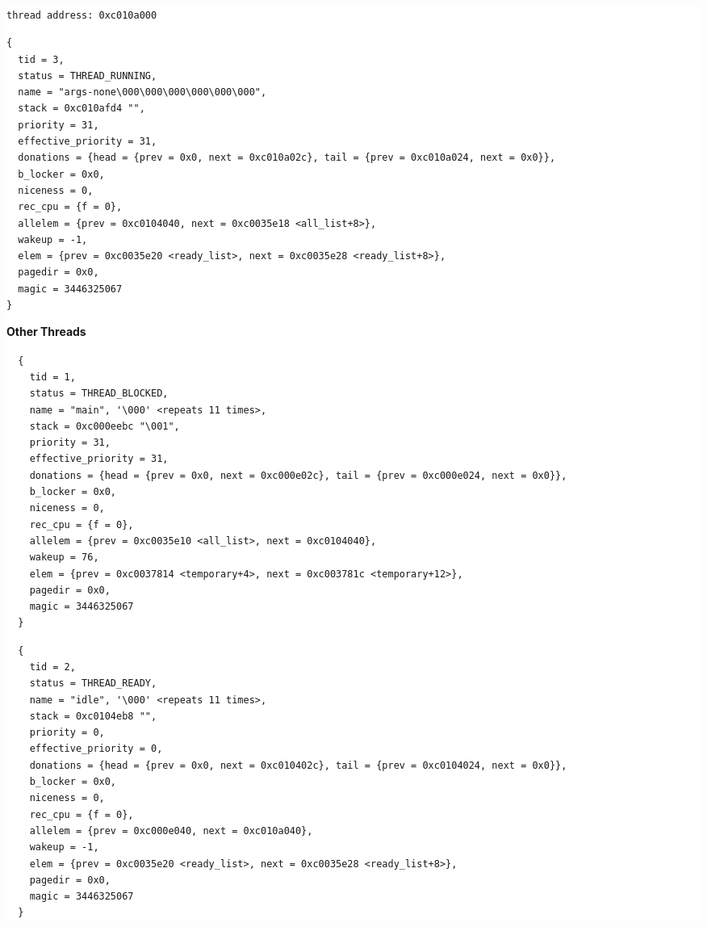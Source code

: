`thread address: 0xc010a000`

```
{
  tid = 3, 
  status = THREAD_RUNNING, 
  name = "args-none\000\000\000\000\000\000", 
  stack = 0xc010afd4 "", 
  priority = 31, 
  effective_priority = 31, 
  donations = {head = {prev = 0x0, next = 0xc010a02c}, tail = {prev = 0xc010a024, next = 0x0}}, 
  b_locker = 0x0, 
  niceness = 0, 
  rec_cpu = {f = 0}, 
  allelem = {prev = 0xc0104040, next = 0xc0035e18 <all_list+8>}, 
  wakeup = -1, 
  elem = {prev = 0xc0035e20 <ready_list>, next = 0xc0035e28 <ready_list+8>}, 
  pagedir = 0x0, 
  magic = 3446325067
}
```

**Other Threads**

```
  {
    tid = 1, 
    status = THREAD_BLOCKED, 
    name = "main", '\000' <repeats 11 times>, 
    stack = 0xc000eebc "\001", 
    priority = 31, 
    effective_priority = 31, 
    donations = {head = {prev = 0x0, next = 0xc000e02c}, tail = {prev = 0xc000e024, next = 0x0}}, 
    b_locker = 0x0, 
    niceness = 0, 
    rec_cpu = {f = 0}, 
    allelem = {prev = 0xc0035e10 <all_list>, next = 0xc0104040}, 
    wakeup = 76, 
    elem = {prev = 0xc0037814 <temporary+4>, next = 0xc003781c <temporary+12>}, 
    pagedir = 0x0, 
    magic = 3446325067
  }
```
```
  {
    tid = 2, 
    status = THREAD_READY, 
    name = "idle", '\000' <repeats 11 times>, 
    stack = 0xc0104eb8 "",
    priority = 0, 
    effective_priority = 0, 
    donations = {head = {prev = 0x0, next = 0xc010402c}, tail = {prev = 0xc0104024, next = 0x0}}, 
    b_locker = 0x0, 
    niceness = 0, 
    rec_cpu = {f = 0}, 
    allelem = {prev = 0xc000e040, next = 0xc010a040}, 
    wakeup = -1, 
    elem = {prev = 0xc0035e20 <ready_list>, next = 0xc0035e28 <ready_list+8>}, 
    pagedir = 0x0, 
    magic = 3446325067
  }
```
